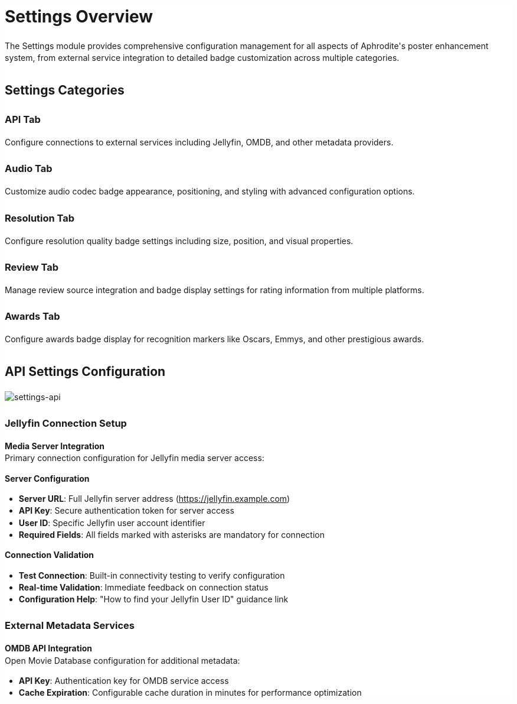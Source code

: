 # Settings Overview

The Settings module provides comprehensive configuration management for all aspects of Aphrodite's poster enhancement system, from external service integration to detailed badge customization across multiple categories.

## Settings Categories

### API Tab
Configure connections to external services including Jellyfin, OMDB, and other metadata providers.

### Audio Tab
Customize audio codec badge appearance, positioning, and styling with advanced configuration options.

### Resolution Tab
Configure resolution quality badge settings including size, position, and visual properties.

### Review Tab
Manage review source integration and badge display settings for rating information from multiple platforms.

### Awards Tab
Configure awards badge display for recognition markers like Oscars, Emmys, and other prestigious awards.

## API Settings Configuration

<img width="1277" height="895" alt="settings-api" src="https://github.com/user-attachments/assets/f7d0671e-3bf6-4a5c-9951-cf84fc4f8afa" />

### Jellyfin Connection Setup

**Media Server Integration**  
Primary connection configuration for Jellyfin media server access:

**Server Configuration**  
- **Server URL**: Full Jellyfin server address (https://jellyfin.example.com)
- **API Key**: Secure authentication token for server access
- **User ID**: Specific Jellyfin user account identifier
- **Required Fields**: All fields marked with asterisks are mandatory for connection

**Connection Validation**  
- **Test Connection**: Built-in connectivity testing to verify configuration
- **Real-time Validation**: Immediate feedback on connection status
- **Configuration Help**: "How to find your Jellyfin User ID" guidance link

### External Metadata Services

**OMDB API Integration**  
Open Movie Database configuration for additional metadata:
- **API Key**: Authentication key for OMDB service access
- **Cache Expiration**: Configurable cache duration in minutes for performance optimization
